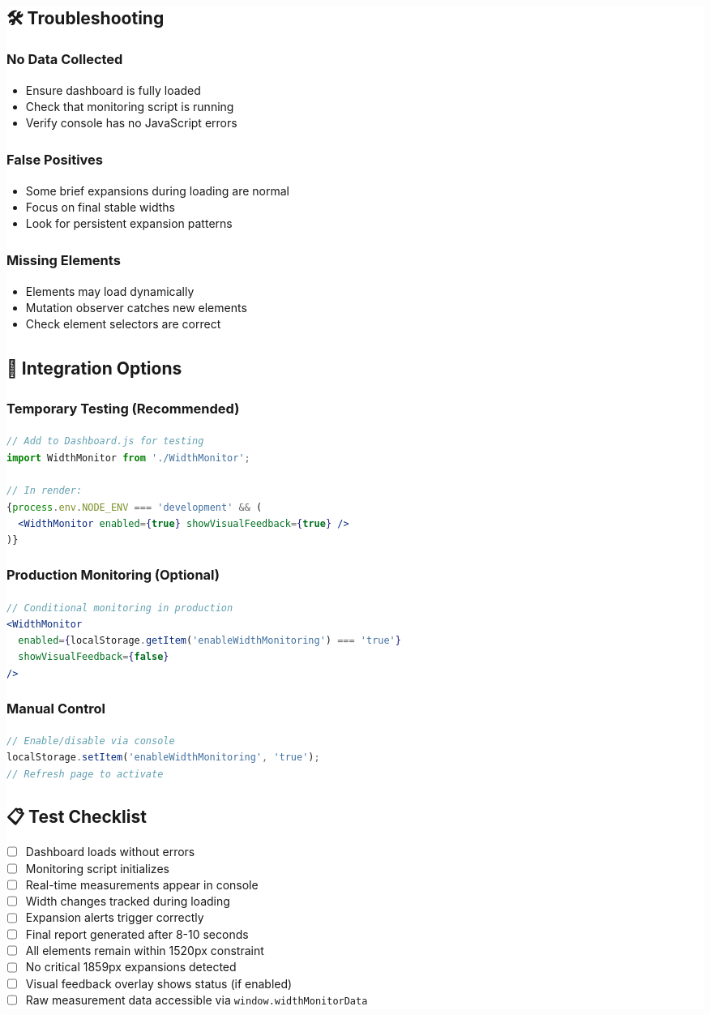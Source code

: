 ## 🛠️ Troubleshooting

### No Data Collected
- Ensure dashboard is fully loaded
- Check that monitoring script is running
- Verify console has no JavaScript errors

### False Positives
- Some brief expansions during loading are normal
- Focus on final stable widths
- Look for persistent expansion patterns

### Missing Elements
- Elements may load dynamically
- Mutation observer catches new elements
- Check element selectors are correct

## 🔄 Integration Options

### Temporary Testing (Recommended)
```jsx
// Add to Dashboard.js for testing
import WidthMonitor from './WidthMonitor';

// In render:
{process.env.NODE_ENV === 'development' && (
  <WidthMonitor enabled={true} showVisualFeedback={true} />
)}
```

### Production Monitoring (Optional)
```jsx
// Conditional monitoring in production
<WidthMonitor 
  enabled={localStorage.getItem('enableWidthMonitoring') === 'true'} 
  showVisualFeedback={false}
/>
```

### Manual Control
```javascript
// Enable/disable via console
localStorage.setItem('enableWidthMonitoring', 'true');
// Refresh page to activate
```

## 📋 Test Checklist

- [ ] Dashboard loads without errors
- [ ] Monitoring script initializes
- [ ] Real-time measurements appear in console
- [ ] Width changes tracked during loading
- [ ] Expansion alerts trigger correctly
- [ ] Final report generated after 8-10 seconds
- [ ] All elements remain within 1520px constraint
- [ ] No critical 1859px expansions detected
- [ ] Visual feedback overlay shows status (if enabled)
- [ ] Raw measurement data accessible via `window.widthMonitorData`
